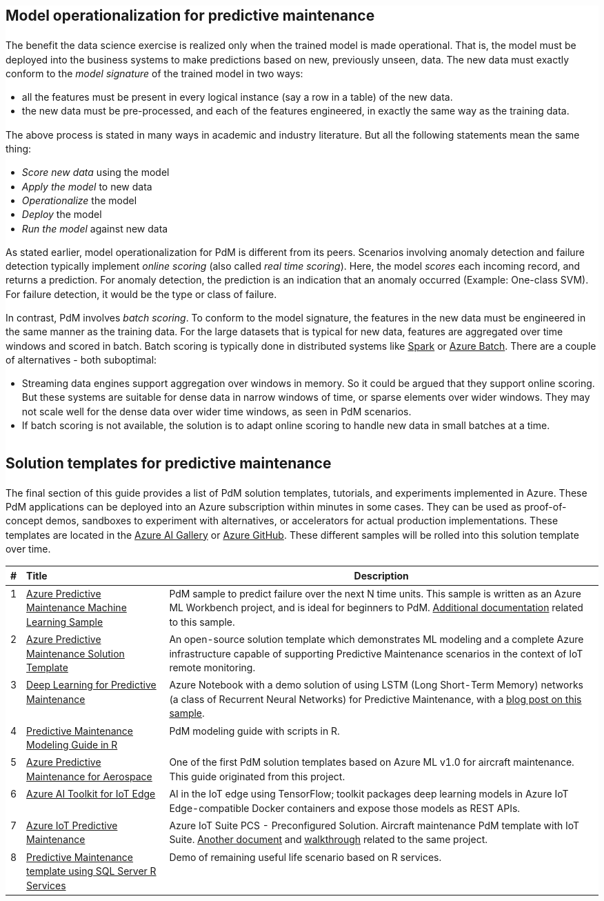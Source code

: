 ## Model operationalization for predictive maintenance

The benefit the data science exercise is realized only when the trained model is made operational. That is, the model must be deployed into the business systems to make predictions based on new, previously unseen, data.  The new data must exactly conform to the _model signature_ of the trained model in two ways:
- all the features must be present in every logical instance (say a row in a table) of the new data.
- the new data must be pre-processed, and each of the features engineered, in exactly the same way as the training data.

The above process is stated in many ways in academic and industry literature. But all the following statements mean the same thing:
- _Score new data_ using the model
- _Apply the model_ to new data
- _Operationalize_ the model
- _Deploy_ the model
- _Run the model_ against new data

As stated earlier, model operationalization for PdM is different from its peers. Scenarios involving anomaly detection and failure detection typically implement _online scoring_ (also called _real time scoring_). Here, the model _scores_ each incoming record, and returns a prediction. For anomaly detection, the prediction is an indication that an anomaly occurred (Example: One-class SVM). For failure detection, it would be the type or class of failure.

In contrast, PdM involves _batch scoring_. To conform to the model signature, the features in the new data must be engineered in the same manner as the training data. For the large datasets that is typical for new data, features are aggregated over time windows and scored in batch. Batch scoring is typically done in distributed systems like [Spark](http://spark.apache.org/) or [Azure Batch](https://docs.microsoft.com/azure/batch/batch-api-basics). There are a couple of alternatives - both suboptimal:
- Streaming data engines support aggregation over windows in memory. So it could be argued that they support online scoring. But these systems are suitable for dense data in narrow windows of time, or sparse elements over wider windows. They may not scale well for the dense data over wider time windows, as seen in PdM scenarios.
- If batch scoring is not available, the solution is to adapt online scoring to handle new data in small batches at a time.

## Solution templates for predictive maintenance

The final section of this guide provides a list of PdM solution templates, tutorials, and experiments implemented in Azure. These PdM applications can be deployed into an Azure subscription within minutes in some cases. They can be used as proof-of-concept demos, sandboxes to experiment with alternatives, or accelerators for actual production implementations. These templates are located in the [Azure AI Gallery](http://gallery.azure.ai) or [Azure GitHub](https://github.com/Azure). These different samples will be rolled into this solution template over time.

| # | Title | Description |
|--:|:------|-------------|
| 1 | [Azure Predictive Maintenance Machine Learning Sample](https://github.com/Azure/MachineLearningSamples-PredictiveMaintenance) |PdM sample to predict failure over the next N time units. This sample is written as an Azure ML Workbench project, and is ideal for beginners to PdM. [Additional documentation](https://docs.microsoft.com/azure/machine-learning/desktop-workbench/scenario-predictive-maintenance) related to this sample.|
| 2 | [Azure Predictive Maintenance Solution Template](https://github.com/Azure/AI-PredictiveMaintenance) | An open-source solution template which demonstrates ML modeling and a complete Azure infrastructure capable of supporting Predictive Maintenance scenarios in the context of IoT remote monitoring. |
| 3 | [Deep Learning for Predictive Maintenance](https://github.com/Azure/MachineLearningSamples-DeepLearningforPredictiveMaintenance) | Azure Notebook with a demo solution of using LSTM (Long Short-Term Memory) networks (a class of Recurrent Neural Networks) for Predictive Maintenance, with a [blog post on this sample](https://azure.microsoft.com/blog/deep-learning-for-predictive-maintenance).|
| 4 | [Predictive Maintenance Modeling Guide in R](https://gallery.azure.ai/Notebook/Predictive-Maintenance-Modelling-Guide-R-Notebook-1) | PdM modeling guide with scripts in R.|
| 5 | [Azure Predictive Maintenance for Aerospace](https://gallery.azure.ai/Solution/Predictive-Maintenance-for-Aerospace-1) | One of the first PdM solution templates based on Azure ML v1.0 for aircraft maintenance. This guide originated from this project. |
| 6 | [Azure AI Toolkit for IoT Edge](https://github.com/Azure/ai-toolkit-iot-edge) | AI in the IoT edge using TensorFlow; toolkit packages deep learning models in Azure IoT Edge-compatible Docker containers and expose those models as REST APIs.
| 7 | [Azure IoT Predictive Maintenance](https://github.com/Azure/azure-iot-predictive-maintenance) | Azure IoT Suite PCS - Preconfigured Solution. Aircraft maintenance PdM template with IoT Suite. [Another document](https://docs.microsoft.com/azure/iot-suite/iot-suite-predictive-overview) and [walkthrough](https://docs.microsoft.com/azure/iot-suite/iot-suite-predictive-walkthrough) related to the same project. |
| 8 | [Predictive Maintenance template using SQL Server R Services](https://gallery.azure.ai/Tutorial/Predictive-Maintenance-Template-with-SQL-Server-R-Services-1) | Demo of remaining useful life scenario based on R services. |